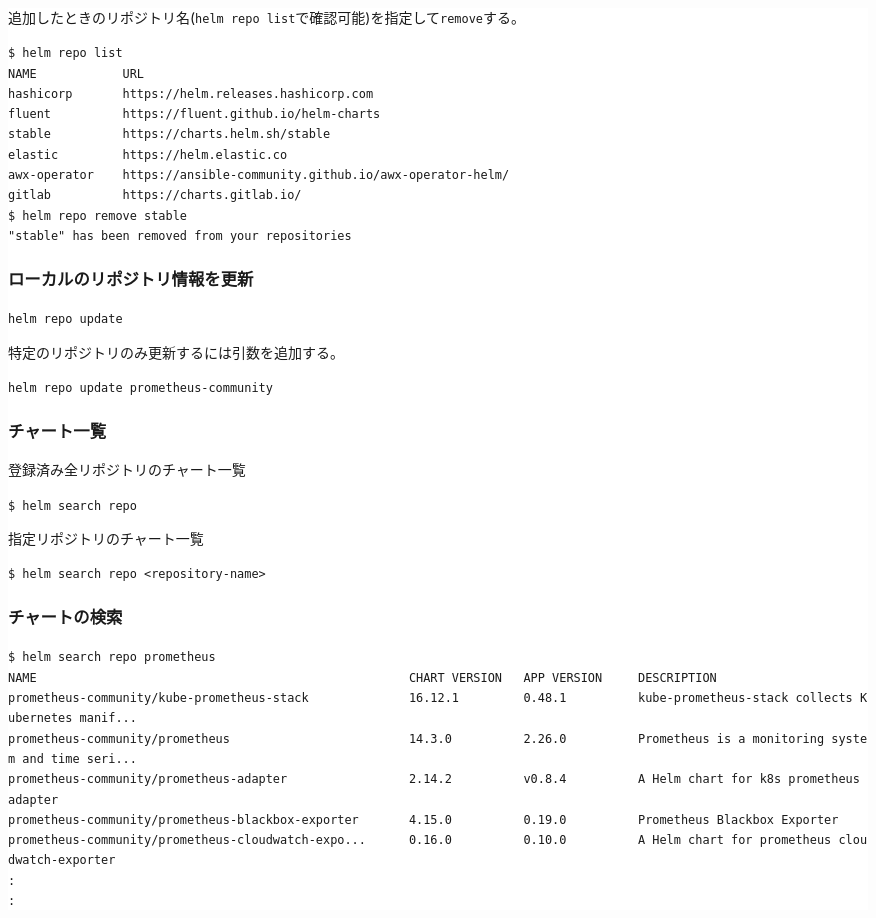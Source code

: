 追加したときのリポジトリ名(`helm repo list`で確認可能)を指定して`remove`する。

```console
$ helm repo list
NAME            URL
hashicorp       https://helm.releases.hashicorp.com
fluent          https://fluent.github.io/helm-charts
stable          https://charts.helm.sh/stable
elastic         https://helm.elastic.co
awx-operator    https://ansible-community.github.io/awx-operator-helm/
gitlab          https://charts.gitlab.io/
$ helm repo remove stable
"stable" has been removed from your repositories
```

### ローカルのリポジトリ情報を更新

```console
helm repo update
```

特定のリポジトリのみ更新するには引数を追加する。

```console
helm repo update prometheus-community
```

### チャート一覧

登録済み全リポジトリのチャート一覧

```console
$ helm search repo
```

指定リポジトリのチャート一覧

```console
$ helm search repo <repository-name>
```

### チャートの検索

```console
$ helm search repo prometheus
NAME                                                    CHART VERSION   APP VERSION     DESCRIPTION                                       
prometheus-community/kube-prometheus-stack              16.12.1         0.48.1          kube-prometheus-stack collects Kubernetes manif...
prometheus-community/prometheus                         14.3.0          2.26.0          Prometheus is a monitoring system and time seri...
prometheus-community/prometheus-adapter                 2.14.2          v0.8.4          A Helm chart for k8s prometheus adapter           
prometheus-community/prometheus-blackbox-exporter       4.15.0          0.19.0          Prometheus Blackbox Exporter                      
prometheus-community/prometheus-cloudwatch-expo...      0.16.0          0.10.0          A Helm chart for prometheus cloudwatch-exporter   
:
:
```
